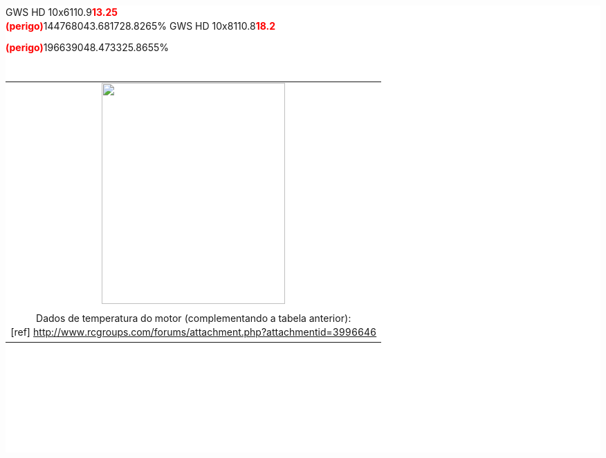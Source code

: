 <tr class="userdatacell1" style="font-size: 0.9em; margin: 1px; padding: 2px; text-align: center;"><td style="border: 1px solid; margin: 0px; padding: 2px;">GWS HD 10x6</td><td style="border: 1px solid; margin: 0px; padding: 2px;">1</td><td style="border: 1px solid; margin: 0px; padding: 2px;">10.9</td><td style="border: 1px solid; margin: 0px; padding: 2px;"><span style="color: red;"><b>13.25<br/>(perigo)</b></span></td><td style="border: 1px solid; margin: 0px; padding: 2px;">144</td><td style="border: 1px solid; margin: 0px; padding: 2px;">7680</td><td style="border: 1px solid; margin: 0px; padding: 2px;">43.6</td><td style="border: 1px solid; margin: 0px; padding: 2px;">817</td><td style="border: 1px solid; margin: 0px; padding: 2px;">28.82</td><td style="border: 1px solid; margin: 0px; padding: 2px;">65%</td></tr>
<tr class="userdatacell2" style="background-color: silver; font-size: 0.9em; margin: 1px; padding: 2px; text-align: center;"><td style="border: 1px solid; margin: 0px; padding: 2px;">GWS HD 10x8</td><td style="border: 1px solid; margin: 0px; padding: 2px;">1</td><td style="border: 1px solid; margin: 0px; padding: 2px;">10.8</td><td style="border: 1px solid; margin: 0px; padding: 2px;"><b><span style="color: red;">18.2<br/>(perigo)</span></b></td><td style="border: 1px solid; margin: 0px; padding: 2px;">196</td><td style="border: 1px solid; margin: 0px; padding: 2px;">6390</td><td style="border: 1px solid; margin: 0px; padding: 2px;">48.4</td><td style="border: 1px solid; margin: 0px; padding: 2px;">733</td><td style="border: 1px solid; margin: 0px; padding: 2px;">25.86</td><td style="border: 1px solid; margin: 0px; padding: 2px;">55%</td></tr>
</tbody></table>
<b><span style="font-size: x-large;"><br/></span></b>
<br/>
<table align="center" cellpadding="0" cellspacing="0" class="tr-caption-container" style="margin-left: auto; margin-right: auto; text-align: center;"><tbody>
<tr><td style="text-align: center;"><a href="http://1.bp.blogspot.com/-ThF-HVZREFY/Uj0sqhnBaNI/AAAAAAAAlkA/d_Ald6wA63o/s1600/Grayson-Welgard+2212.13.jpg" imageanchor="1" style="margin-left: auto; margin-right: auto;"><img border="0" height="320" src="http://1.bp.blogspot.com/-ThF-HVZREFY/Uj0sqhnBaNI/AAAAAAAAlkA/d_Ald6wA63o/s320/Grayson-Welgard+2212.13.jpg" width="265"/></a></td></tr>
<tr><td class="tr-caption" style="text-align: center;">Dados de temperatura do motor (complementando a tabela anterior):<br/>
[ref]&nbsp;<a href="http://www.rcgroups.com/forums/attachment.php?attachmentid=3996646">http://www.rcgroups.com/forums/attachment.php?attachmentid=3996646</a></td></tr>
</tbody></table>
<b><span style="font-size: x-large;"><br/></span></b>
<b><span style="font-size: x-large;"><br/></span></b><br/>
<b><span style="font-size: x-large;"><br/></span></b></div>
<div>
<div style="text-align: justify;">
<br/></div>
</div>
</div>